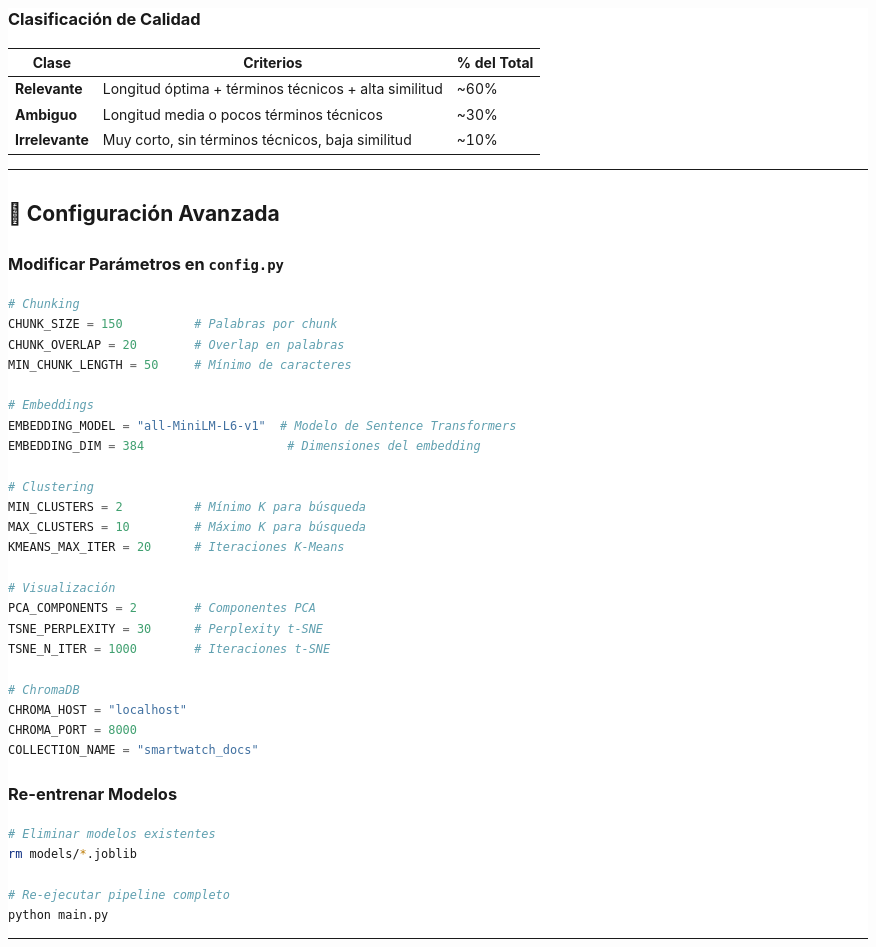 ### Clasificación de Calidad

| Clase | Criterios | % del Total |
|-------|-----------|-------------|
| **Relevante** | Longitud óptima + términos técnicos + alta similitud | ~60% |
| **Ambiguo** | Longitud media o pocos términos técnicos | ~30% |
| **Irrelevante** | Muy corto, sin términos técnicos, baja similitud | ~10% |

---


## 🔧 Configuración Avanzada

### Modificar Parámetros en `config.py`
```python
# Chunking
CHUNK_SIZE = 150          # Palabras por chunk
CHUNK_OVERLAP = 20        # Overlap en palabras
MIN_CHUNK_LENGTH = 50     # Mínimo de caracteres

# Embeddings
EMBEDDING_MODEL = "all-MiniLM-L6-v1"  # Modelo de Sentence Transformers
EMBEDDING_DIM = 384                    # Dimensiones del embedding

# Clustering
MIN_CLUSTERS = 2          # Mínimo K para búsqueda
MAX_CLUSTERS = 10         # Máximo K para búsqueda
KMEANS_MAX_ITER = 20      # Iteraciones K-Means

# Visualización
PCA_COMPONENTS = 2        # Componentes PCA
TSNE_PERPLEXITY = 30      # Perplexity t-SNE
TSNE_N_ITER = 1000        # Iteraciones t-SNE

# ChromaDB
CHROMA_HOST = "localhost"
CHROMA_PORT = 8000
COLLECTION_NAME = "smartwatch_docs"
```

### Re-entrenar Modelos
```bash
# Eliminar modelos existentes
rm models/*.joblib

# Re-ejecutar pipeline completo
python main.py
```

---
